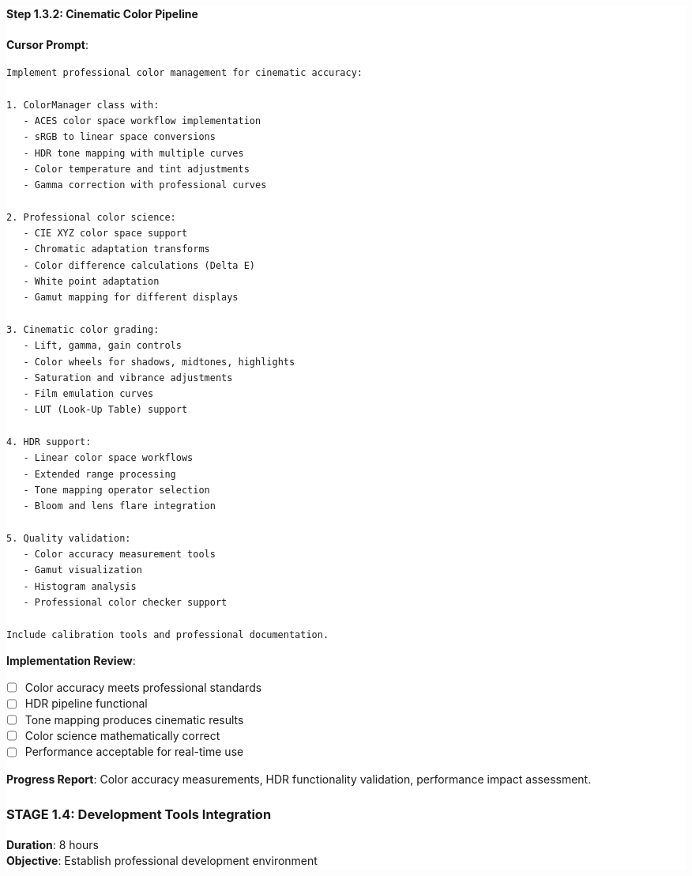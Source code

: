 #### **Step 1.3.2: Cinematic Color Pipeline**
**Cursor Prompt**:
```
Implement professional color management for cinematic accuracy:

1. ColorManager class with:
   - ACES color space workflow implementation
   - sRGB to linear space conversions
   - HDR tone mapping with multiple curves
   - Color temperature and tint adjustments
   - Gamma correction with professional curves

2. Professional color science:
   - CIE XYZ color space support
   - Chromatic adaptation transforms
   - Color difference calculations (Delta E)
   - White point adaptation
   - Gamut mapping for different displays

3. Cinematic color grading:
   - Lift, gamma, gain controls
   - Color wheels for shadows, midtones, highlights
   - Saturation and vibrance adjustments
   - Film emulation curves
   - LUT (Look-Up Table) support

4. HDR support:
   - Linear color space workflows
   - Extended range processing
   - Tone mapping operator selection
   - Bloom and lens flare integration

5. Quality validation:
   - Color accuracy measurement tools
   - Gamut visualization
   - Histogram analysis
   - Professional color checker support

Include calibration tools and professional documentation.
```

**Implementation Review**:
- [ ] Color accuracy meets professional standards
- [ ] HDR pipeline functional
- [ ] Tone mapping produces cinematic results
- [ ] Color science mathematically correct
- [ ] Performance acceptable for real-time use

**Progress Report**: Color accuracy measurements, HDR functionality validation, performance impact assessment.

### **STAGE 1.4: Development Tools Integration**
**Duration**: 8 hours  
**Objective**: Establish professional development environment
